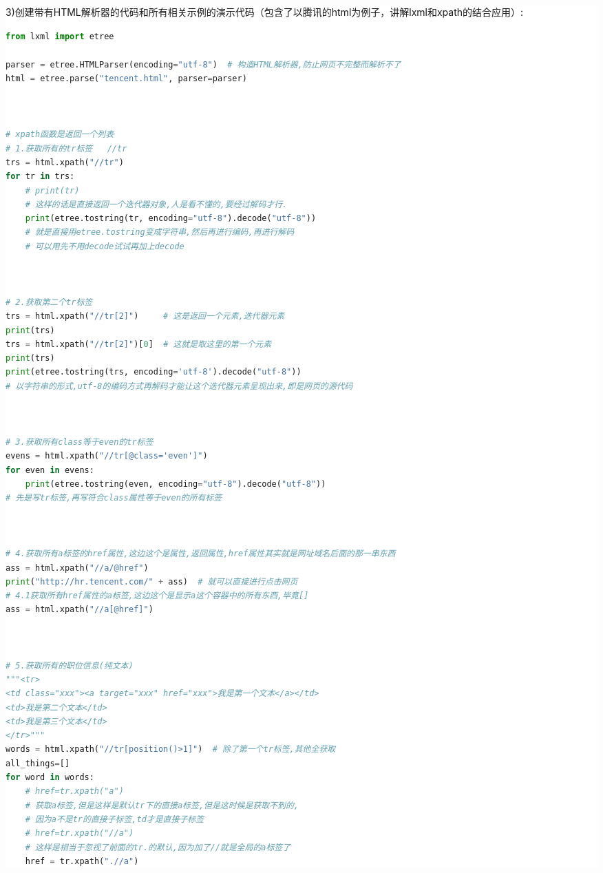 

3)创建带有HTML解析器的代码和所有相关示例的演示代码（包含了以腾讯的html为例子，讲解lxml和xpath的结合应用）:

```python
from lxml import etree

parser = etree.HTMLParser(encoding="utf-8")  # 构造HTML解析器,防止网页不完整而解析不了
html = etree.parse("tencent.html", parser=parser)



# xpath函数是返回一个列表
# 1.获取所有的tr标签   //tr
trs = html.xpath("//tr")
for tr in trs:
    # print(tr)  
    # 这样的话是直接返回一个迭代器对象,人是看不懂的,要经过解码才行.
    print(etree.tostring(tr, encoding="utf-8").decode("utf-8"))
    # 就是直接用etree.tostring变成字符串,然后再进行编码,再进行解码
    # 可以用先不用decode试试再加上decode

    
    
# 2.获取第二个tr标签
trs = html.xpath("//tr[2]")     # 这是返回一个元素,迭代器元素
print(trs)
trs = html.xpath("//tr[2]")[0]  # 这就是取这里的第一个元素
print(trs)
print(etree.tostring(trs, encoding='utf-8').decode("utf-8"))
# 以字符串的形式,utf-8的编码方式再解码才能让这个迭代器元素呈现出来,即是网页的源代码



# 3.获取所有class等于even的tr标签
evens = html.xpath("//tr[@class='even']")
for even in evens:
    print(etree.tostring(even, encoding="utf-8").decode("utf-8"))
# 先是写tr标签,再写符合class属性等于even的所有标签



# 4.获取所有a标签的href属性,这边这个是属性,返回属性,href属性其实就是网址域名后面的那一串东西
ass = html.xpath("//a/@href")
print("http://hr.tencent.com/" + ass)  # 就可以直接进行点击网页
# 4.1获取所有href属性的a标签,这边这个是显示a这个容器中的所有东西,毕竟[]
ass = html.xpath("//a[@href]")



# 5.获取所有的职位信息(纯文本)
"""<tr>
<td class="xxx"><a target="xxx" href="xxx">我是第一个文本</a></td>
<td>我是第二个文本</td>
<td>我是第三个文本</td>
</tr>"""
words = html.xpath("//tr[position()>1]")  # 除了第一个tr标签,其他全获取
all_things=[]
for word in words:
    # href=tr.xpath("a")                   
    # 获取a标签,但是这样是默认tr下的直接a标签,但是这时候是获取不到的,
    # 因为a不是tr的直接子标签,td才是直接子标签
    # href=tr.xpath("//a")                 
    # 这样是相当于忽视了前面的tr.的默认,因为加了//就是全局的a标签了
    href = tr.xpath(".//a")                
```